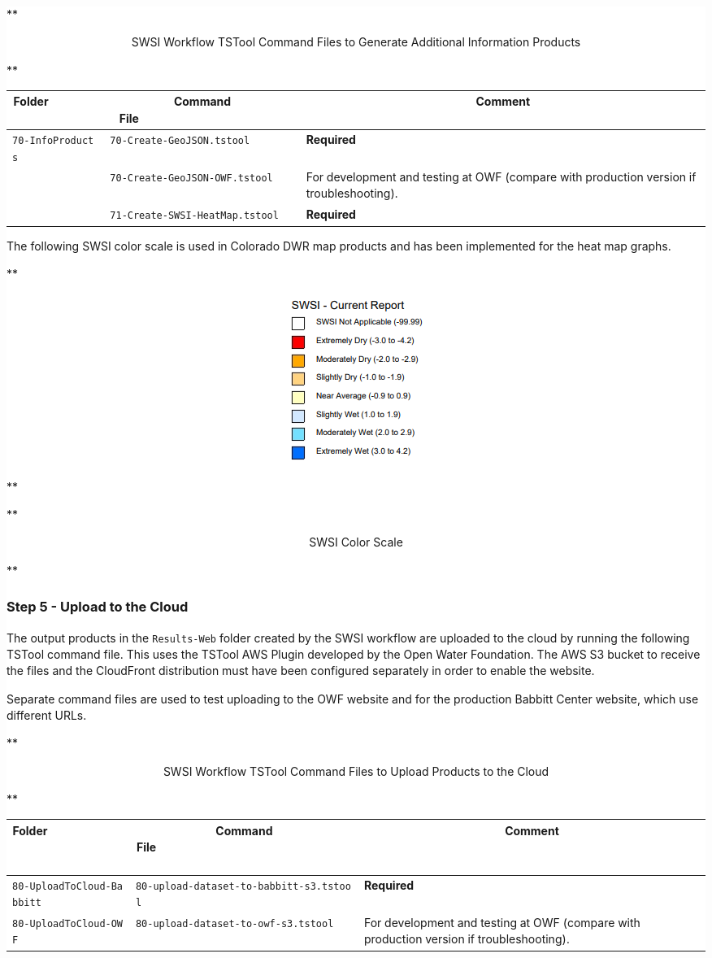 **<p style="text-align: center;">
SWSI Workflow TSTool Command Files to Generate Additional Information Products
</p>**

| **Folder**&nbsp;&nbsp;&nbsp;&nbsp;&nbsp;&nbsp;&nbsp;&nbsp;&nbsp;&nbsp;&nbsp;&nbsp;&nbsp;&nbsp;&nbsp;&nbsp;&nbsp;&nbsp;&nbsp;&nbsp;&nbsp;&nbsp;&nbsp; | **Command File**&nbsp;&nbsp;&nbsp;&nbsp;&nbsp;&nbsp;&nbsp;&nbsp;&nbsp;&nbsp;&nbsp;&nbsp;&nbsp;&nbsp;&nbsp;&nbsp;&nbsp;&nbsp;&nbsp;&nbsp;&nbsp;&nbsp;&nbsp;&nbsp;&nbsp;&nbsp;&nbsp;&nbsp;&nbsp;&nbsp;&nbsp;&nbsp;&nbsp;&nbsp;&nbsp;&nbsp;&nbsp;&nbsp;&nbsp;&nbsp;&nbsp;&nbsp;&nbsp;&nbsp;&nbsp;&nbsp;&nbsp;&nbsp; | **Comment** |
| -- | -- | -- |
| `70-InfoProducts` | `70-Create-GeoJSON.tstool` | **Required** |
|                   | `70-Create-GeoJSON-OWF.tstool` | For development and testing at OWF (compare with production version if troubleshooting). |
|                   | `71-Create-SWSI-HeatMap.tstool` | **Required** |

The following SWSI color scale is used in Colorado DWR map products
and has been implemented for the heat map graphs.

**<p style="text-align: center;">
![SWSI color scale](SWSI-color-scale.png)
</p>**

**<p style="text-align: center;">
SWSI Color Scale
</p>**

### Step 5 - Upload to the Cloud ###

The output products in the `Results-Web` folder created by the SWSI workflow are uploaded to the cloud
by running the following TSTool command file.
This uses the TSTool AWS Plugin developed by the Open Water Foundation.
The AWS S3 bucket to receive the files and the CloudFront distribution must have been
configured separately in order to enable the website.

Separate command files are used to test uploading to the OWF website and for
the production Babbitt Center website, which use different URLs.

**<p style="text-align: center;">
SWSI Workflow TSTool Command Files to Upload Products to the Cloud
</p>**

| **Folder**&nbsp;&nbsp;&nbsp;&nbsp;&nbsp;&nbsp;&nbsp;&nbsp;&nbsp;&nbsp;&nbsp;&nbsp;&nbsp;&nbsp;&nbsp;&nbsp;&nbsp;&nbsp;&nbsp;&nbsp;&nbsp;&nbsp;&nbsp;&nbsp;&nbsp;&nbsp;&nbsp;&nbsp;&nbsp;&nbsp;&nbsp;&nbsp;&nbsp;&nbsp;&nbsp;&nbsp;&nbsp;&nbsp;&nbsp;&nbsp;&nbsp; | **Command File**&nbsp;&nbsp;&nbsp;&nbsp;&nbsp;&nbsp;&nbsp;&nbsp;&nbsp;&nbsp;&nbsp;&nbsp;&nbsp;&nbsp;&nbsp;&nbsp;&nbsp;&nbsp;&nbsp;&nbsp;&nbsp;&nbsp;&nbsp;&nbsp;&nbsp;&nbsp;&nbsp;&nbsp;&nbsp;&nbsp;&nbsp;&nbsp;&nbsp;&nbsp;&nbsp;&nbsp;&nbsp;&nbsp;&nbsp;&nbsp;&nbsp;&nbsp;&nbsp;&nbsp;&nbsp;&nbsp;&nbsp;&nbsp;&nbsp;&nbsp;&nbsp;&nbsp;&nbsp;&nbsp;&nbsp;&nbsp;&nbsp;&nbsp;&nbsp;&nbsp;&nbsp;&nbsp;&nbsp;&nbsp;&nbsp;&nbsp;&nbsp;&nbsp;&nbsp;&nbsp;&nbsp;&nbsp;&nbsp;&nbsp;&nbsp;&nbsp; | **Comment** |
| -- | -- | -- |
| `80-UploadToCloud-Babbitt` | `80-upload-dataset-to-babbitt-s3.tstool` | **Required** |
| `80-UploadToCloud-OWF`     | `80-upload-dataset-to-owf-s3.tstool` | For development and testing at OWF (compare with production version if troubleshooting). |
